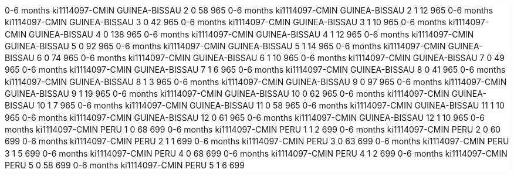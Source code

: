 0-6 months    ki1114097-CMIN             GUINEA-BISSAU                  2                   0       58     965
0-6 months    ki1114097-CMIN             GUINEA-BISSAU                  2                   1       12     965
0-6 months    ki1114097-CMIN             GUINEA-BISSAU                  3                   0       42     965
0-6 months    ki1114097-CMIN             GUINEA-BISSAU                  3                   1       10     965
0-6 months    ki1114097-CMIN             GUINEA-BISSAU                  4                   0      138     965
0-6 months    ki1114097-CMIN             GUINEA-BISSAU                  4                   1       12     965
0-6 months    ki1114097-CMIN             GUINEA-BISSAU                  5                   0       92     965
0-6 months    ki1114097-CMIN             GUINEA-BISSAU                  5                   1       14     965
0-6 months    ki1114097-CMIN             GUINEA-BISSAU                  6                   0       74     965
0-6 months    ki1114097-CMIN             GUINEA-BISSAU                  6                   1       10     965
0-6 months    ki1114097-CMIN             GUINEA-BISSAU                  7                   0       49     965
0-6 months    ki1114097-CMIN             GUINEA-BISSAU                  7                   1        6     965
0-6 months    ki1114097-CMIN             GUINEA-BISSAU                  8                   0       41     965
0-6 months    ki1114097-CMIN             GUINEA-BISSAU                  8                   1        3     965
0-6 months    ki1114097-CMIN             GUINEA-BISSAU                  9                   0       97     965
0-6 months    ki1114097-CMIN             GUINEA-BISSAU                  9                   1       19     965
0-6 months    ki1114097-CMIN             GUINEA-BISSAU                  10                  0       62     965
0-6 months    ki1114097-CMIN             GUINEA-BISSAU                  10                  1        7     965
0-6 months    ki1114097-CMIN             GUINEA-BISSAU                  11                  0       58     965
0-6 months    ki1114097-CMIN             GUINEA-BISSAU                  11                  1       10     965
0-6 months    ki1114097-CMIN             GUINEA-BISSAU                  12                  0       61     965
0-6 months    ki1114097-CMIN             GUINEA-BISSAU                  12                  1       10     965
0-6 months    ki1114097-CMIN             PERU                           1                   0       68     699
0-6 months    ki1114097-CMIN             PERU                           1                   1        2     699
0-6 months    ki1114097-CMIN             PERU                           2                   0       60     699
0-6 months    ki1114097-CMIN             PERU                           2                   1        1     699
0-6 months    ki1114097-CMIN             PERU                           3                   0       63     699
0-6 months    ki1114097-CMIN             PERU                           3                   1        5     699
0-6 months    ki1114097-CMIN             PERU                           4                   0       68     699
0-6 months    ki1114097-CMIN             PERU                           4                   1        2     699
0-6 months    ki1114097-CMIN             PERU                           5                   0       58     699
0-6 months    ki1114097-CMIN             PERU                           5                   1        6     699